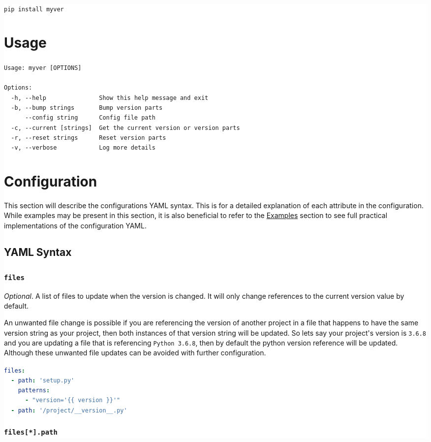 ```bash
pip install myver
```

# Usage

```
Usage: myver [OPTIONS]

Options:
  -h, --help               Show this help message and exit
  -b, --bump strings       Bump version parts
      --config string      Config file path
  -c, --current [strings]  Get the current version or version parts
  -r, --reset strings      Reset version parts
  -v, --verbose            Log more details
```

# Configuration

This section will describe the configurations YAML syntax. This is for a
detailed explanation of each attribute in the configuration. While
examples may be present in this section, it is also beneficial to refer
to the [Examples](#examples) section to see full practical
implementations of the configuration YAML.

## YAML Syntax

### `files`

*Optional*. A list of files to update when the version is changed. It
will only change references to the current version value by default.

An unwanted file change is possible if you are referencing the version
of another project in a file that happens to have the same version
string as your project, then both instances of that version string will
be updated. So lets say your project's version is `3.6.8`
and you are updating a file that is referencing `Python 3.6.8`, then by
default the python version reference will be updated. Although these
unwanted file updates can be avoided with further configuration.

```yaml
files:
  - path: 'setup.py'
    patterns:
      - "version='{{ version }}'"
  - path: '/project/__version__.py'
```

### `files[*].path`


[version-badge]: https://img.shields.io/pypi/v/myver.svg?label=version
[version-link]: https://pypi.python.org/pypi/myver/
[coverage-badge]: https://coveralls.io/repos/github/mark-bromell/myver/badge.svg?branch=main
[coverage-link]: https://coveralls.io/github/mark-bromell/myver?branch=main
[workflow-badge]: https://github.com/mark-bromell/myver/workflows/Tests/badge.svg
[workflow-link]: https://github.com/mark-bromell/myver/actions?query=workflow%3ATests
[license-badge]: https://img.shields.io/badge/license-MIT-007EC7.svg